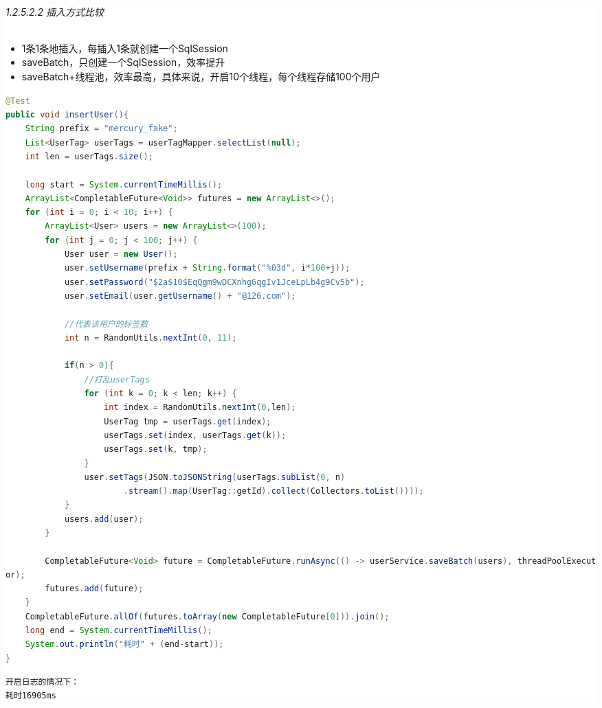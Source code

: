 ###### 1.2.5.2.2 插入方式比较

- 1条1条地插入，每插入1条就创建一个SqlSession
- saveBatch，只创建一个SqlSession，效率提升
- saveBatch+线程池，效率最高，具体来说，开启10个线程，每个线程存储100个用户

```java
@Test
public void insertUser(){
    String prefix = "mercury_fake";
    List<UserTag> userTags = userTagMapper.selectList(null);
    int len = userTags.size();

    long start = System.currentTimeMillis();
    ArrayList<CompletableFuture<Void>> futures = new ArrayList<>();
    for (int i = 0; i < 10; i++) {
        ArrayList<User> users = new ArrayList<>(100);
        for (int j = 0; j < 100; j++) {
            User user = new User();
            user.setUsername(prefix + String.format("%03d", i*100+j));
            user.setPassword("$2a$10$EqQgm9wDCXnhg6qgIv1JceLpLb4g9Cv5b");
            user.setEmail(user.getUsername() + "@126.com");

            //代表该用户的标签数
            int n = RandomUtils.nextInt(0, 11);

            if(n > 0){
                //打乱userTags
                for (int k = 0; k < len; k++) {
                    int index = RandomUtils.nextInt(0,len);
                    UserTag tmp = userTags.get(index);
                    userTags.set(index, userTags.get(k));
                    userTags.set(k, tmp);
                }
                user.setTags(JSON.toJSONString(userTags.subList(0, n)
                        .stream().map(UserTag::getId).collect(Collectors.toList())));
            }
            users.add(user);
        }

        CompletableFuture<Void> future = CompletableFuture.runAsync(() -> userService.saveBatch(users), threadPoolExecutor);
        futures.add(future);
    }
    CompletableFuture.allOf(futures.toArray(new CompletableFuture[0])).join();
    long end = System.currentTimeMillis();
    System.out.println("耗时" + (end-start));
}
```

```
开启日志的情况下：
耗时16905ms
```
